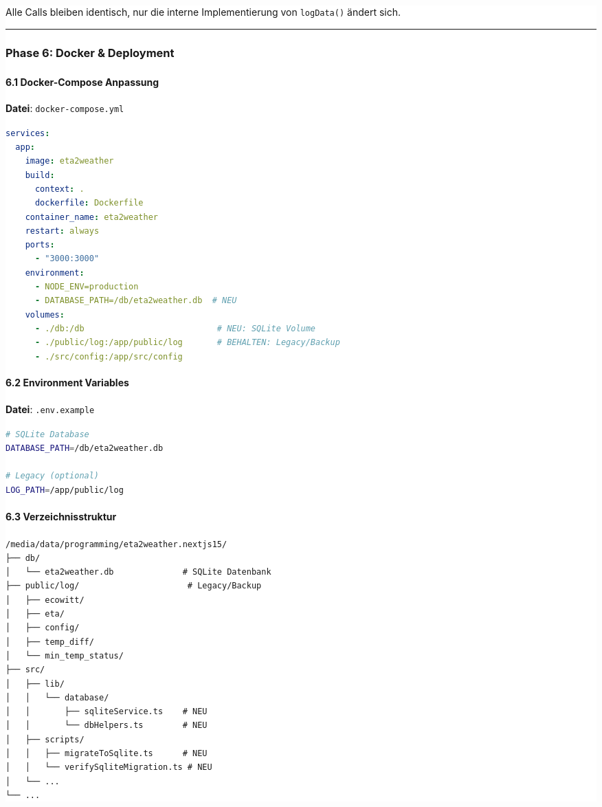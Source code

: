 Alle Calls bleiben identisch, nur die interne Implementierung von `logData()` ändert sich.

---

### Phase 6: Docker & Deployment

#### 6.1 Docker-Compose Anpassung

**Datei**: `docker-compose.yml`

```yaml
services:
  app:
    image: eta2weather
    build:
      context: .
      dockerfile: Dockerfile
    container_name: eta2weather
    restart: always
    ports:
      - "3000:3000"
    environment:
      - NODE_ENV=production
      - DATABASE_PATH=/db/eta2weather.db  # NEU
    volumes:
      - ./db:/db                           # NEU: SQLite Volume
      - ./public/log:/app/public/log       # BEHALTEN: Legacy/Backup
      - ./src/config:/app/src/config
```

#### 6.2 Environment Variables

**Datei**: `.env.example`

```bash
# SQLite Database
DATABASE_PATH=/db/eta2weather.db

# Legacy (optional)
LOG_PATH=/app/public/log
```

#### 6.3 Verzeichnisstruktur

```
/media/data/programming/eta2weather.nextjs15/
├── db/
│   └── eta2weather.db              # SQLite Datenbank
├── public/log/                      # Legacy/Backup
│   ├── ecowitt/
│   ├── eta/
│   ├── config/
│   ├── temp_diff/
│   └── min_temp_status/
├── src/
│   ├── lib/
│   │   └── database/
│   │       ├── sqliteService.ts    # NEU
│   │       └── dbHelpers.ts        # NEU
│   ├── scripts/
│   │   ├── migrateToSqlite.ts      # NEU
│   │   └── verifySqliteMigration.ts # NEU
│   └── ...
└── ...
```
